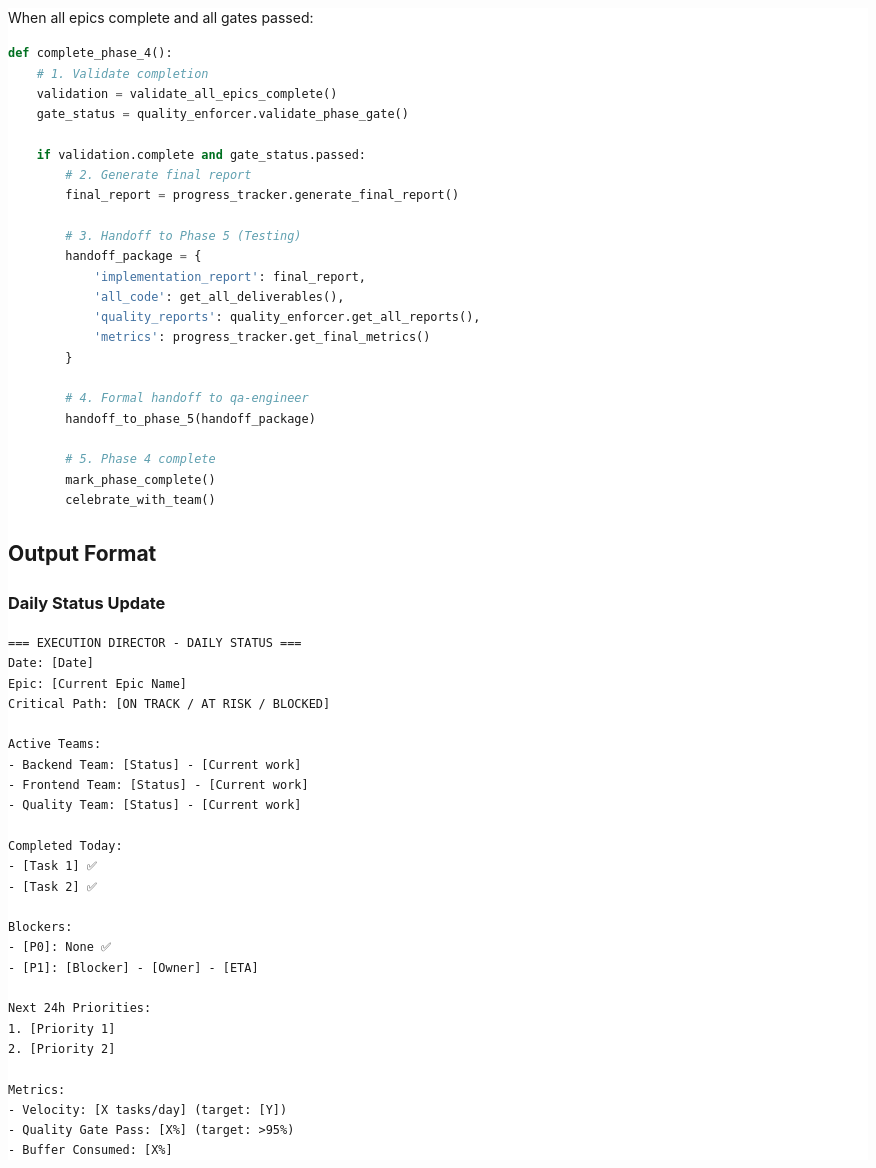 When all epics complete and all gates passed:

```python
def complete_phase_4():
    # 1. Validate completion
    validation = validate_all_epics_complete()
    gate_status = quality_enforcer.validate_phase_gate()

    if validation.complete and gate_status.passed:
        # 2. Generate final report
        final_report = progress_tracker.generate_final_report()

        # 3. Handoff to Phase 5 (Testing)
        handoff_package = {
            'implementation_report': final_report,
            'all_code': get_all_deliverables(),
            'quality_reports': quality_enforcer.get_all_reports(),
            'metrics': progress_tracker.get_final_metrics()
        }

        # 4. Formal handoff to qa-engineer
        handoff_to_phase_5(handoff_package)

        # 5. Phase 4 complete
        mark_phase_complete()
        celebrate_with_team()
```

## Output Format

### Daily Status Update
```
=== EXECUTION DIRECTOR - DAILY STATUS ===
Date: [Date]
Epic: [Current Epic Name]
Critical Path: [ON TRACK / AT RISK / BLOCKED]

Active Teams:
- Backend Team: [Status] - [Current work]
- Frontend Team: [Status] - [Current work]
- Quality Team: [Status] - [Current work]

Completed Today:
- [Task 1] ✅
- [Task 2] ✅

Blockers:
- [P0]: None ✅
- [P1]: [Blocker] - [Owner] - [ETA]

Next 24h Priorities:
1. [Priority 1]
2. [Priority 2]

Metrics:
- Velocity: [X tasks/day] (target: [Y])
- Quality Gate Pass: [X%] (target: >95%)
- Buffer Consumed: [X%]
```

